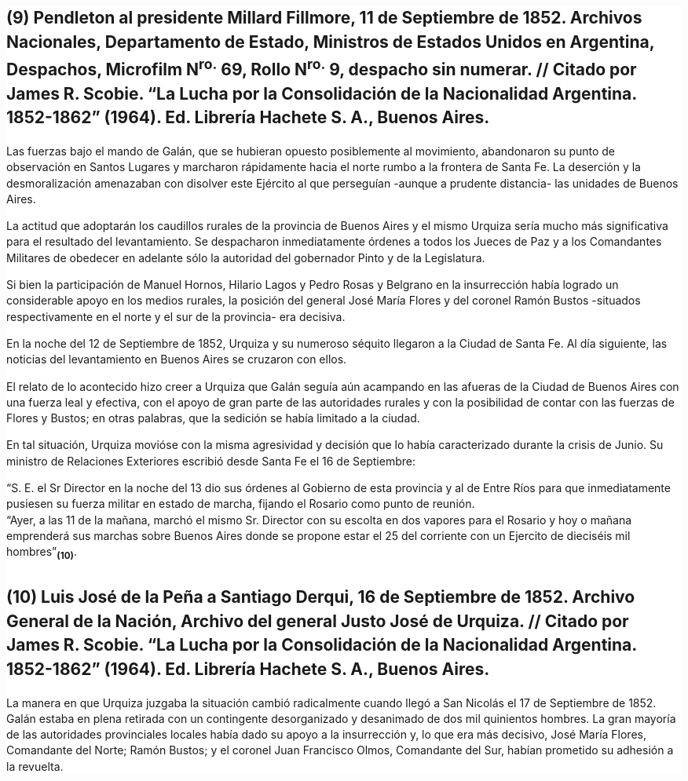 ## **(9)** Pendleton al presidente Millard Fillmore, 11 de Septiembre de 1852. Archivos Nacionales, Departamento de Estado, Ministros de Estados Unidos en Argentina, Despachos, Microfilm N<sup>ro.</sup> 69, Rollo N<sup>ro.</sup> 9, despacho sin numerar. // Citado por James R. Scobie. “La Lucha por la Consolidación de la Nacionalidad Argentina. 1852-1862” (1964). Ed. Librería Hachete S. A., Buenos Aires.

Las fuerzas bajo el mando de Galán, que se hubieran opuesto posiblemente al movimiento, abandonaron su punto de observación en Santos Lugares y marcharon rápidamente hacia el norte rumbo a la frontera de Santa Fe. La deserción y la desmoralización amenazaban con disolver este Ejército al que perseguían -aunque a prudente distancia- las unidades de Buenos Aires.

La actitud que adoptarán los caudillos rurales de la provincia de Buenos Aires y el mismo Urquiza sería mucho más significativa para el resultado del levantamiento. Se despacharon inmediatamente órdenes a todos los Jueces de Paz y a los Comandantes Militares de obedecer en adelante sólo la autoridad del gobernador Pinto y de la Legislatura.

Si bien la participación de Manuel Hornos, Hilario Lagos y Pedro Rosas y Belgrano en la insurrección había logrado un considerable apoyo en los medios rurales, la posición del general José María Flores y del coronel Ramón Bustos -situados respectivamente en el norte y el sur de la provincia- era decisiva.

En la noche del 12 de Septiembre de 1852, Urquiza y su numeroso séquito llegaron a la Ciudad de Santa Fe. Al día siguiente, las noticias del levantamiento en Buenos Aires se cruzaron con ellos.

El relato de lo acontecido hizo creer a Urquiza que Galán seguía aún acampando en las afueras de la Ciudad de Buenos Aires con una fuerza leal y efectiva, con el apoyo de gran parte de las autoridades rurales y con la posibilidad de contar con las fuerzas de Flores y Bustos; en otras palabras, que la sedición se había limitado a la ciudad.

En tal situación, Urquiza movióse con la misma agresividad y decisión que lo había caracterizado durante la crisis de Junio. Su ministro de Relaciones Exteriores escribió desde Santa Fe el 16 de Septiembre:

“S. E. el Sr Director en la noche del 13 dio sus órdenes al Gobierno de esta provincia y al de Entre Ríos para que inmediatamente pusiesen su fuerza militar en estado de marcha, fijando el Rosario como punto de reunión.  
“Ayer, a las 11 de la mañana, marchó el mismo Sr. Director con su escolta en dos vapores para el Rosario y hoy o mañana emprenderá sus marchas sobre Buenos Aires donde se propone estar el 25 del corriente con un Ejercito de dieciséis mil hombres”<sub><strong>(10)</strong></sub>.

## **(10)** Luis José de la Peña a Santiago Derqui, 16 de Septiembre de 1852. Archivo General de la Nación, Archivo del general Justo José de Urquiza. // Citado por James R. Scobie. “La Lucha por la Consolidación de la Nacionalidad Argentina. 1852-1862” (1964). Ed. Librería Hachete S. A., Buenos Aires.

La manera en que Urquiza juzgaba la situación cambió radicalmente cuando llegó a San Nicolás el 17 de Septiembre de 1852. Galán estaba en plena retirada con un contingente desorganizado y desanimado de dos mil quinientos hombres. La gran mayoría de las autoridades provinciales locales había dado su apoyo a la insurrección y, lo que era más decisivo, José María Flores, Comandante del Norte; Ramón Bustos; y el coronel Juan Francisco Olmos, Comandante del Sur, habían prometido su adhesión a la revuelta.
